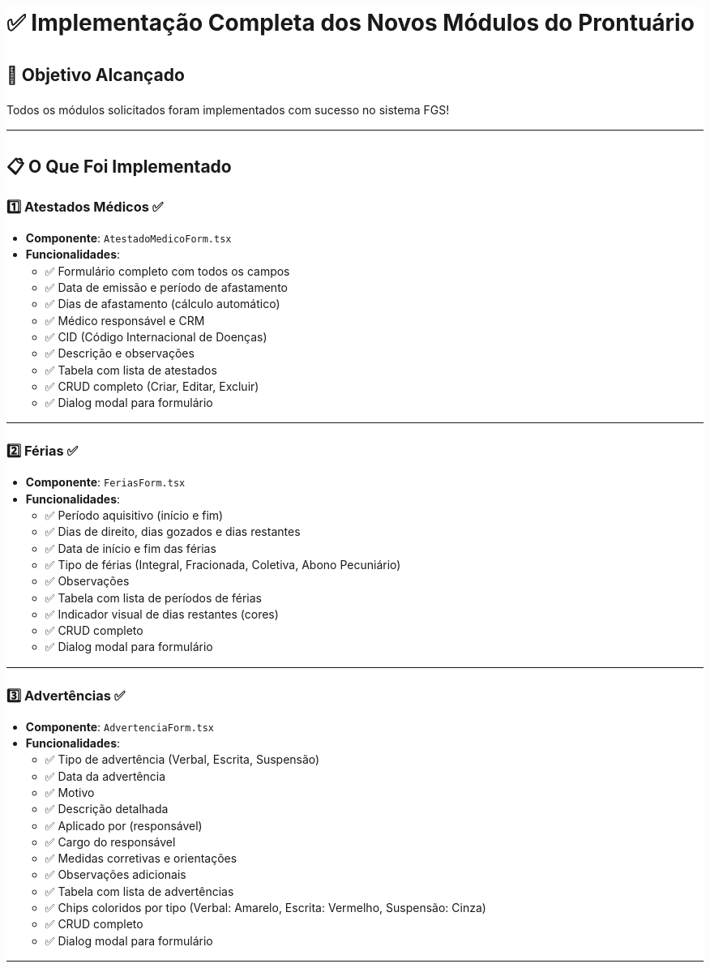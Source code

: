 # ✅ Implementação Completa dos Novos Módulos do Prontuário

## 🎯 Objetivo Alcançado

Todos os módulos solicitados foram implementados com sucesso no sistema FGS!

---

## 📋 O Que Foi Implementado

### 1️⃣ **Atestados Médicos** ✅
- **Componente**: `AtestadoMedicoForm.tsx`
- **Funcionalidades**:
  - ✅ Formulário completo com todos os campos
  - ✅ Data de emissão e período de afastamento
  - ✅ Dias de afastamento (cálculo automático)
  - ✅ Médico responsável e CRM
  - ✅ CID (Código Internacional de Doenças)
  - ✅ Descrição e observações
  - ✅ Tabela com lista de atestados
  - ✅ CRUD completo (Criar, Editar, Excluir)
  - ✅ Dialog modal para formulário

---

### 2️⃣ **Férias** ✅
- **Componente**: `FeriasForm.tsx`
- **Funcionalidades**:
  - ✅ Período aquisitivo (início e fim)
  - ✅ Dias de direito, dias gozados e dias restantes
  - ✅ Data de início e fim das férias
  - ✅ Tipo de férias (Integral, Fracionada, Coletiva, Abono Pecuniário)
  - ✅ Observações
  - ✅ Tabela com lista de períodos de férias
  - ✅ Indicador visual de dias restantes (cores)
  - ✅ CRUD completo
  - ✅ Dialog modal para formulário

---

### 3️⃣ **Advertências** ✅
- **Componente**: `AdvertenciaForm.tsx`
- **Funcionalidades**:
  - ✅ Tipo de advertência (Verbal, Escrita, Suspensão)
  - ✅ Data da advertência
  - ✅ Motivo
  - ✅ Descrição detalhada
  - ✅ Aplicado por (responsável)
  - ✅ Cargo do responsável
  - ✅ Medidas corretivas e orientações
  - ✅ Observações adicionais
  - ✅ Tabela com lista de advertências
  - ✅ Chips coloridos por tipo (Verbal: Amarelo, Escrita: Vermelho, Suspensão: Cinza)
  - ✅ CRUD completo
  - ✅ Dialog modal para formulário

---